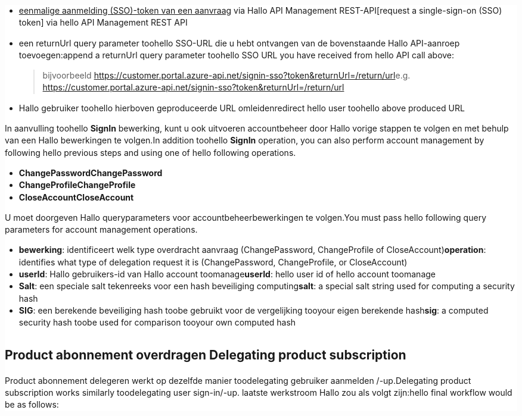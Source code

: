    * <span data-ttu-id="af3a6-139">[eenmalige aanmelding (SSO)-token van een aanvraag] via Hallo API Management REST-API</span><span class="sxs-lookup"><span data-stu-id="af3a6-139">[request a single-sign-on (SSO) token] via hello API Management REST API</span></span>
   * <span data-ttu-id="af3a6-140">een returnUrl query parameter toohello SSO-URL die u hebt ontvangen van de bovenstaande Hallo API-aanroep toevoegen:</span><span class="sxs-lookup"><span data-stu-id="af3a6-140">append a returnUrl query parameter toohello SSO URL you have received from hello API call above:</span></span>
     
     > <span data-ttu-id="af3a6-141">bijvoorbeeld https://customer.portal.azure-api.net/signin-sso?token&returnUrl=/return/url</span><span class="sxs-lookup"><span data-stu-id="af3a6-141">e.g. https://customer.portal.azure-api.net/signin-sso?token&returnUrl=/return/url</span></span> 
     > 
     > 
   * <span data-ttu-id="af3a6-142">Hallo gebruiker toohello hierboven geproduceerde URL omleiden</span><span class="sxs-lookup"><span data-stu-id="af3a6-142">redirect hello user toohello above produced URL</span></span>

<span data-ttu-id="af3a6-143">In aanvulling toohello **SignIn** bewerking, kunt u ook uitvoeren accountbeheer door Hallo vorige stappen te volgen en met behulp van een Hallo bewerkingen te volgen.</span><span class="sxs-lookup"><span data-stu-id="af3a6-143">In addition toohello **SignIn** operation, you can also perform account management by following hello previous steps and using one of hello following operations.</span></span>

* <span data-ttu-id="af3a6-144">**ChangePassword**</span><span class="sxs-lookup"><span data-stu-id="af3a6-144">**ChangePassword**</span></span>
* <span data-ttu-id="af3a6-145">**ChangeProfile**</span><span class="sxs-lookup"><span data-stu-id="af3a6-145">**ChangeProfile**</span></span>
* <span data-ttu-id="af3a6-146">**CloseAccount**</span><span class="sxs-lookup"><span data-stu-id="af3a6-146">**CloseAccount**</span></span>

<span data-ttu-id="af3a6-147">U moet doorgeven Hallo queryparameters voor accountbeheerbewerkingen te volgen.</span><span class="sxs-lookup"><span data-stu-id="af3a6-147">You must pass hello following query parameters for account management operations.</span></span>

* <span data-ttu-id="af3a6-148">**bewerking**: identificeert welk type overdracht aanvraag (ChangePassword, ChangeProfile of CloseAccount)</span><span class="sxs-lookup"><span data-stu-id="af3a6-148">**operation**: identifies what type of delegation request it is (ChangePassword, ChangeProfile, or CloseAccount)</span></span>
* <span data-ttu-id="af3a6-149">**userId**: Hallo gebruikers-id van Hallo account toomanage</span><span class="sxs-lookup"><span data-stu-id="af3a6-149">**userId**: hello user id of hello account toomanage</span></span>
* <span data-ttu-id="af3a6-150">**Salt**: een speciale salt tekenreeks voor een hash beveiliging computing</span><span class="sxs-lookup"><span data-stu-id="af3a6-150">**salt**: a special salt string used for computing a security hash</span></span>
* <span data-ttu-id="af3a6-151">**SIG**: een berekende beveiliging hash toobe gebruikt voor de vergelijking tooyour eigen berekende hash</span><span class="sxs-lookup"><span data-stu-id="af3a6-151">**sig**: a computed security hash toobe used for comparison tooyour own computed hash</span></span>

## <span data-ttu-id="af3a6-152"><a name="delegate-product-subscription"></a>Product abonnement overdragen</span><span class="sxs-lookup"><span data-stu-id="af3a6-152"><a name="delegate-product-subscription"> </a>Delegating product subscription</span></span>
<span data-ttu-id="af3a6-153">Product abonnement delegeren werkt op dezelfde manier toodelegating gebruiker aanmelden /-up.</span><span class="sxs-lookup"><span data-stu-id="af3a6-153">Delegating product subscription works similarly toodelegating user sign-in/-up.</span></span> <span data-ttu-id="af3a6-154">laatste werkstroom Hallo zou als volgt zijn:</span><span class="sxs-lookup"><span data-stu-id="af3a6-154">hello final workflow would be as follows:</span></span>


[Delegating developer sign-in and sign-up]: #delegate-signin-up
[Delegating product subscription]: #delegate-product-subscription
[eenmalige aanmelding (SSO)-token van een aanvraag]: http://go.microsoft.com/fwlink/?LinkId=507409
[een gebruiker maken]: http://go.microsoft.com/fwlink/?LinkId=507655#CreateUser
[aanroepen Hallo REST-API voor het product abonnement]: http://go.microsoft.com/fwlink/?LinkId=507655#SSO
[Next steps]: #next-steps
[voorbeeldcode hieronder]: #delegate-example-code
[api-management-delegation-signin-up]: ./media/api-management-howto-setup-delegation/api-management-delegation-signin-up.png 